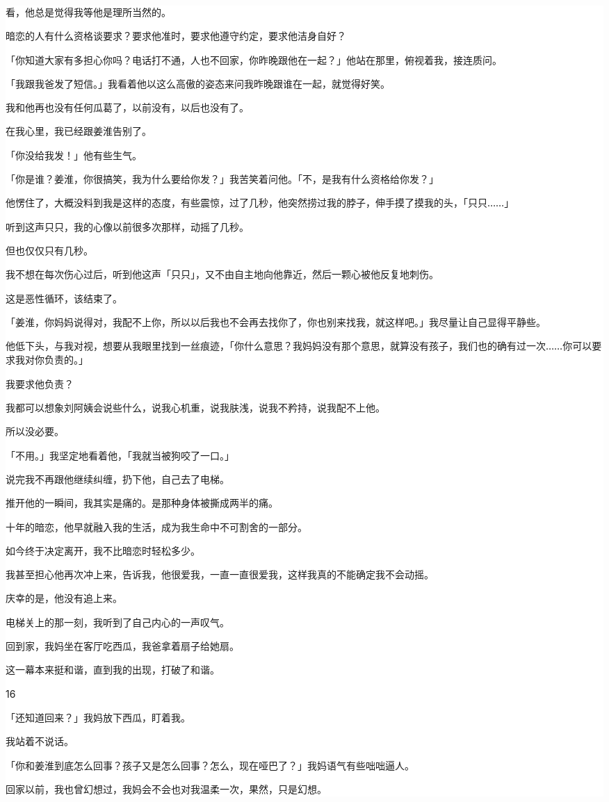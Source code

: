 看，他总是觉得我等他是理所当然的。

暗恋的人有什么资格谈要求？要求他准时，要求他遵守约定，要求他洁身自好？

「你知道大家有多担心你吗？电话打不通，人也不回家，你昨晚跟他在一起？」他站在那里，俯视着我，接连质问。

「我跟我爸发了短信。」我看着他以这么高傲的姿态来问我昨晚跟谁在一起，就觉得好笑。

我和他再也没有任何瓜葛了，以前没有，以后也没有了。

在我心里，我已经跟姜淮告别了。

「你没给我发！」他有些生气。

「你是谁？姜淮，你很搞笑，我为什么要给你发？」我苦笑着问他。「不，是我有什么资格给你发？」

他愣住了，大概没料到我是这样的态度，有些震惊，过了几秒，他突然捞过我的脖子，伸手摸了摸我的头，「只只……」

听到这声只只，我的心像以前很多次那样，动摇了几秒。

但也仅仅只有几秒。

我不想在每次伤心过后，听到他这声「只只」，又不由自主地向他靠近，然后一颗心被他反复地刺伤。

这是恶性循环，该结束了。

「姜淮，你妈妈说得对，我配不上你，所以以后我也不会再去找你了，你也别来找我，就这样吧。」我尽量让自己显得平静些。

他低下头，与我对视，想要从我眼里找到一丝痕迹，「你什么意思？我妈妈没有那个意思，就算没有孩子，我们也的确有过一次……你可以要求我对你负责的。」

我要求他负责？

我都可以想象刘阿姨会说些什么，说我心机重，说我肤浅，说我不矜持，说我配不上他。

所以没必要。

「不用。」我坚定地看着他，「我就当被狗咬了一口。」

说完我不再跟他继续纠缠，扔下他，自己去了电梯。

推开他的一瞬间，我其实是痛的。是那种身体被撕成两半的痛。

十年的暗恋，他早就融入我的生活，成为我生命中不可割舍的一部分。

如今终于决定离开，我不比暗恋时轻松多少。

我甚至担心他再次冲上来，告诉我，他很爱我，一直一直很爱我，这样我真的不能确定我不会动摇。

庆幸的是，他没有追上来。

电梯关上的那一刻，我听到了自己内心的一声叹气。

回到家，我妈坐在客厅吃西瓜，我爸拿着扇子给她扇。

这一幕本来挺和谐，直到我的出现，打破了和谐。

16

「还知道回来？」我妈放下西瓜，盯着我。

我站着不说话。

「你和姜淮到底怎么回事？孩子又是怎么回事？怎么，现在哑巴了？」我妈语气有些咄咄逼人。

回家以前，我也曾幻想过，我妈会不会也对我温柔一次，果然，只是幻想。
